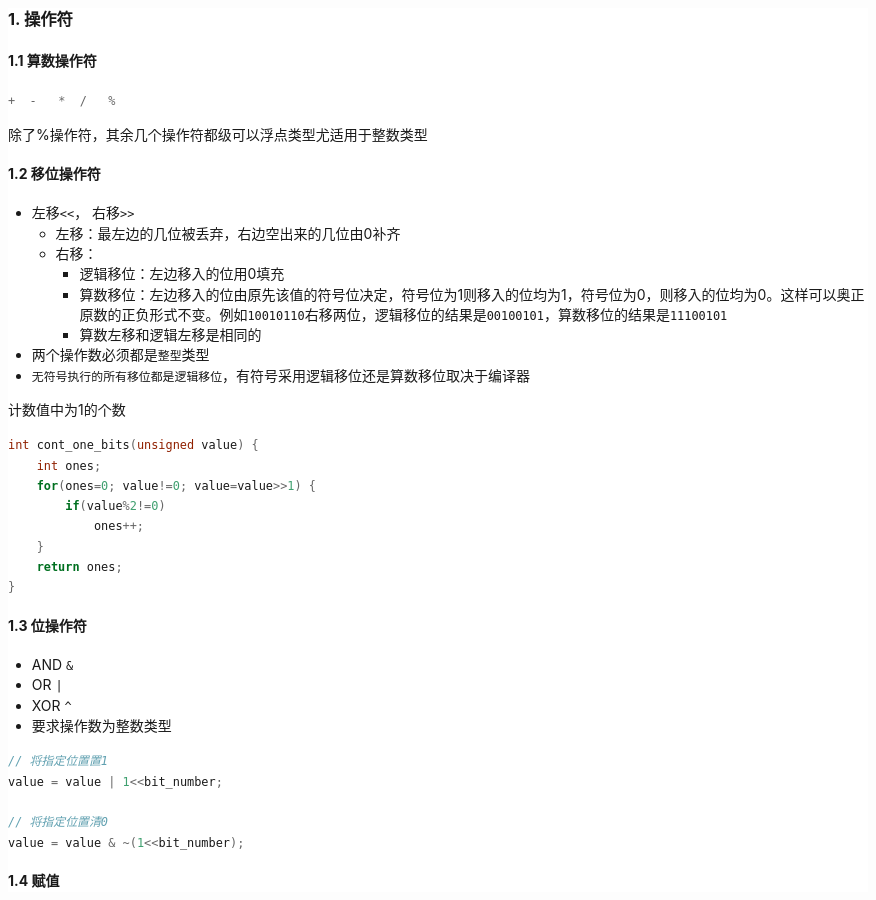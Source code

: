 ### **1. 操作符**



#### **1.1 算数操作符**

```C
+  -   *  /   %
```

除了%操作符，其余几个操作符都级可以浮点类型尤适用于整数类型



#### **1.2 移位操作符**

- 左移`<<`， 右移`>>`
  - 左移：最左边的几位被丢弃，右边空出来的几位由0补齐
  - 右移：
    - 逻辑移位：左边移入的位用0填充
    - 算数移位：左边移入的位由原先该值的符号位决定，符号位为1则移入的位均为1，符号位为0，则移入的位均为0。这样可以奥正原数的正负形式不变。例如`10010110`右移两位，逻辑移位的结果是`00100101`，算数移位的结果是`11100101`
    - 算数左移和逻辑左移是相同的
- 两个操作数必须都是`整型`类型
- `无符号执行的所有移位都是逻辑移位`，有符号采用逻辑移位还是算数移位取决于编译器

计数值中为1的个数

```C
int cont_one_bits(unsigned value) {    
    int ones;        
    for(ones=0; value!=0; value=value>>1) {        
        if(value%2!=0)            
            ones++;    
    }    
    return ones; 
}
```



#### **1.3 位操作符**

- AND   `&`
- OR     `|`
- XOR   `^`
- 要求操作数为整数类型

```C
// 将指定位置置1 
value = value | 1<<bit_number; 

// 将指定位置清0 
value = value & ~(1<<bit_number);
```



#### **1.4 赋值**
